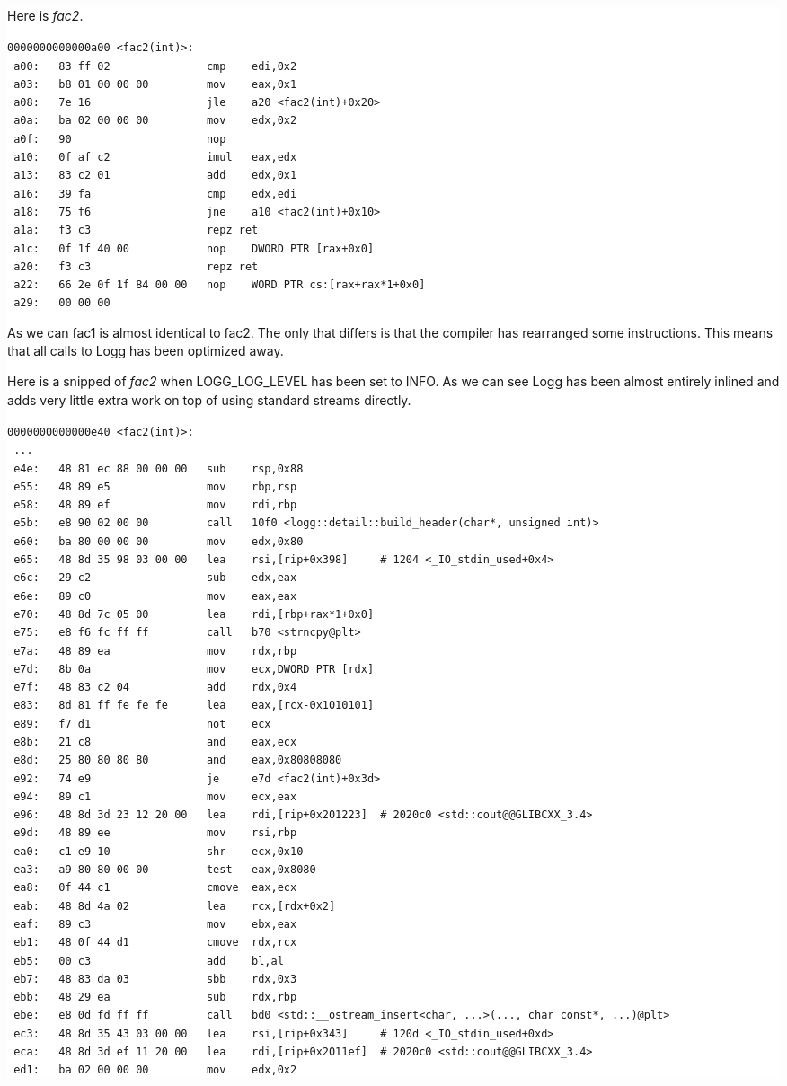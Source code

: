 ```Asm
```

Here is _fac2_.
```Asm
0000000000000a00 <fac2(int)>:
 a00:   83 ff 02               cmp    edi,0x2
 a03:   b8 01 00 00 00         mov    eax,0x1
 a08:   7e 16                  jle    a20 <fac2(int)+0x20>
 a0a:   ba 02 00 00 00         mov    edx,0x2
 a0f:   90                     nop
 a10:   0f af c2               imul   eax,edx
 a13:   83 c2 01               add    edx,0x1
 a16:   39 fa                  cmp    edx,edi
 a18:   75 f6                  jne    a10 <fac2(int)+0x10>
 a1a:   f3 c3                  repz ret
 a1c:   0f 1f 40 00            nop    DWORD PTR [rax+0x0]
 a20:   f3 c3                  repz ret
 a22:   66 2e 0f 1f 84 00 00   nop    WORD PTR cs:[rax+rax*1+0x0]
 a29:   00 00 00
```
As we can fac1 is almost identical to fac2. The only that differs is that the compiler has rearranged some instructions. This means that all calls to Logg has been optimized away.

Here is a snipped of _fac2_ when LOGG_LOG_LEVEL has been set to INFO. As we can see Logg has been almost entirely inlined and adds very little extra work on top of using standard streams directly.
```Asm
0000000000000e40 <fac2(int)>:
 ...
 e4e:   48 81 ec 88 00 00 00   sub    rsp,0x88
 e55:   48 89 e5               mov    rbp,rsp
 e58:   48 89 ef               mov    rdi,rbp
 e5b:   e8 90 02 00 00         call   10f0 <logg::detail::build_header(char*, unsigned int)>
 e60:   ba 80 00 00 00         mov    edx,0x80
 e65:   48 8d 35 98 03 00 00   lea    rsi,[rip+0x398]     # 1204 <_IO_stdin_used+0x4>
 e6c:   29 c2                  sub    edx,eax
 e6e:   89 c0                  mov    eax,eax
 e70:   48 8d 7c 05 00         lea    rdi,[rbp+rax*1+0x0]
 e75:   e8 f6 fc ff ff         call   b70 <strncpy@plt>
 e7a:   48 89 ea               mov    rdx,rbp
 e7d:   8b 0a                  mov    ecx,DWORD PTR [rdx]
 e7f:   48 83 c2 04            add    rdx,0x4
 e83:   8d 81 ff fe fe fe      lea    eax,[rcx-0x1010101]
 e89:   f7 d1                  not    ecx
 e8b:   21 c8                  and    eax,ecx
 e8d:   25 80 80 80 80         and    eax,0x80808080
 e92:   74 e9                  je     e7d <fac2(int)+0x3d>
 e94:   89 c1                  mov    ecx,eax
 e96:   48 8d 3d 23 12 20 00   lea    rdi,[rip+0x201223]  # 2020c0 <std::cout@@GLIBCXX_3.4>
 e9d:   48 89 ee               mov    rsi,rbp
 ea0:   c1 e9 10               shr    ecx,0x10
 ea3:   a9 80 80 00 00         test   eax,0x8080
 ea8:   0f 44 c1               cmove  eax,ecx
 eab:   48 8d 4a 02            lea    rcx,[rdx+0x2]
 eaf:   89 c3                  mov    ebx,eax
 eb1:   48 0f 44 d1            cmove  rdx,rcx
 eb5:   00 c3                  add    bl,al
 eb7:   48 83 da 03            sbb    rdx,0x3
 ebb:   48 29 ea               sub    rdx,rbp
 ebe:   e8 0d fd ff ff         call   bd0 <std::__ostream_insert<char, ...>(..., char const*, ...)@plt>
 ec3:   48 8d 35 43 03 00 00   lea    rsi,[rip+0x343]     # 120d <_IO_stdin_used+0xd>
 eca:   48 8d 3d ef 11 20 00   lea    rdi,[rip+0x2011ef]  # 2020c0 <std::cout@@GLIBCXX_3.4>
 ed1:   ba 02 00 00 00         mov    edx,0x2
```